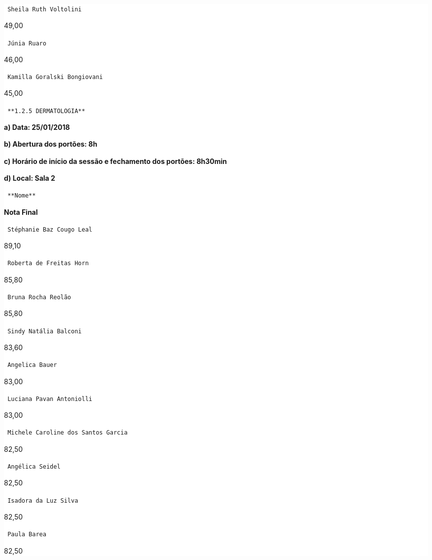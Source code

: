      Sheila Ruth Voltolini

   49,00

     Júnia Ruaro

   46,00

     Kamilla Goralski Bongiovani

   45,00

     **1.2.5 DERMATOLOGIA** 

 **a) Data: 25/01/2018** 

 **b) Abertura dos portões: 8h** 

 **c) Horário de início da sessão e fechamento dos portões: 8h30min** 

 **d) Local: Sala 2**

     **Nome**

   **Nota Final**

     Stéphanie Baz Cougo Leal

   89,10

     Roberta de Freitas Horn

   85,80

     Bruna Rocha Reolão

   85,80

     Sindy Natália Balconi

   83,60

     Angelica Bauer

   83,00

     Luciana Pavan Antoniolli

   83,00

     Michele Caroline dos Santos Garcia

   82,50

     Angélica Seidel

   82,50

     Isadora da Luz Silva

   82,50

     Paula Barea

   82,50
